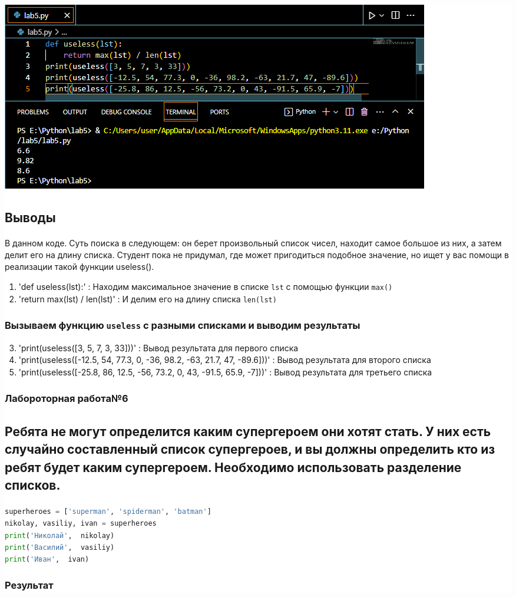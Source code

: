![Меню](https://github.com/xgoldnght/Software-Engineering/blob/Тема_5/pic/lab5.png)
## Выводы
В данном коде. Суть поиска в следующем: он берет произвольный список чисел, находит самое большое из них, а затем делит его на длину списка. Студент пока не придумал, где может пригодиться подобное значение, но ищет у вас помощи в реализации такой функции useless().
1. 'def useless(lst):' : Находим максимальное значение в списке `lst` с помощью функции `max()`
2. 'return max(lst) / len(lst)' : И делим его на длину списка `len(lst)`
### Вызываем функцию `useless` с разными списками и выводим результаты
3. 'print(useless([3, 5, 7, 3, 33]))' : Вывод результата для первого списка
4. 'print(useless([-12.5, 54, 77.3, 0, -36, 98.2, -63, 21.7, 47, -89.6]))' : Вывод результата для второго списка
5. 'print(useless([-25.8, 86, 12.5, -56, 73.2, 0, 43, -91.5, 65.9, -7]))' : Вывод результата для третьего списка

### Лабороторная работа№6
## Ребята не могут определится каким супергероем они хотят стать. У них есть случайно составленный список супергероев, и вы должны определить кто из ребят будет каким супергероем. Необходимо использовать разделение списков. 

```python
superheroes = ['superman', 'spiderman', 'batman']
nikolay, vasiliy, ivan = superheroes
print('Николай',  nikolay)
print('Василий',  vasiliy)
print('Иван',  ivan)
```
### Результат